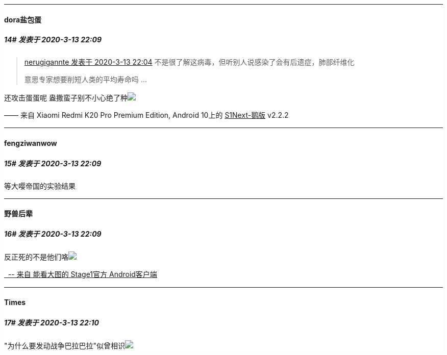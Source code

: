 -----

####  dora盐包蛋  
##### 14#       发表于 2020-3-13 22:09



<blockquote><a href="httphttps://bbs.saraba1st.com/2b/forum.php?mod=redirect&amp;goto=findpost&amp;pid=46725186&amp;ptid=1918703" target="_blank">nerugigannte 发表于 2020-3-13 22:04</a>
不是很了解这病毒，但听别人说感染了会有后遗症，肺部纤维化

意思专家想要削短人类的平均寿命吗 ...</blockquote>
还攻击蛋蛋呢 盎撒蛮子别不小心绝了种<img src="https://static.saraba1st.com/image/smiley/face2017/049.png" referrerpolicy="no-referrer">

—— 来自 Xiaomi Redmi K20 Pro Premium Edition, Android 10上的 [S1Next-鹅版](https://github.com/ykrank/S1-Next/releases) v2.2.2







-----

####  fengziwanwow  
##### 15#       发表于 2020-3-13 22:09




等大嘤帝国的实验结果







-----

####  野兽后辈  
##### 16#       发表于 2020-3-13 22:09




反正死的不是他们咯<img src="https://static.saraba1st.com/image/smiley/face2017/049.png" referrerpolicy="no-referrer">

[  -- 来自 能看大图的 Stage1官方 Android客户端](https://www.coolapk.com/apk/140634)







-----

####  Times  
##### 17#       发表于 2020-3-13 22:10




"为什么要发动战争巴拉巴拉"似曾相识<img src="https://static.saraba1st.com/image/smiley/face2017/125.png" referrerpolicy="no-referrer">
